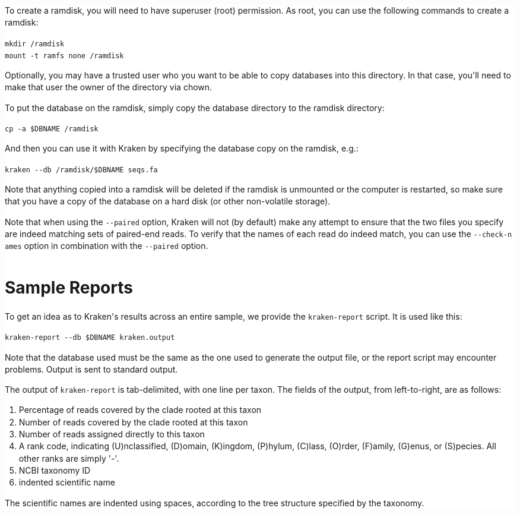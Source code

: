 To create a ramdisk, you will need to have superuser (root) permission.
As root, you can use the following commands to create a ramdisk:

    mkdir /ramdisk
    mount -t ramfs none /ramdisk

Optionally, you may have a trusted user who you want to be able to copy
databases into this directory.  In that case, you'll need to make that
user the owner of the directory via chown.

To put the database on the ramdisk, simply copy the database directory
to the ramdisk directory:

    cp -a $DBNAME /ramdisk

And then you can use it with Kraken by specifying the database copy on
the ramdisk, e.g.:

    kraken --db /ramdisk/$DBNAME seqs.fa

Note that anything copied into a ramdisk will be deleted if the ramdisk
is unmounted or the computer is restarted, so make sure that you have a
copy of the database on a hard disk (or other non-volatile storage).


Note that when using the `--paired` option, Kraken will not (by default)
make any attempt to ensure that the two files you specify are indeed
matching sets of paired-end reads.  To verify that the names of each
read do indeed match, you can use the `--check-names` option in
combination with the `--paired` option.


Sample Reports
==============

To get an idea as to Kraken's results across an entire sample, we provide
the `kraken-report` script.  It is used like this:

    kraken-report --db $DBNAME kraken.output

Note that the database used must be the same as the one used to generate
the output file, or the report script may encounter problems.  Output is
sent to standard output.

The output of `kraken-report` is tab-delimited, with one line per taxon.
The fields of the output, from left-to-right, are as follows:

1) Percentage of reads covered by the clade rooted at this taxon
2) Number of reads covered by the clade rooted at this taxon
3) Number of reads assigned directly to this taxon
4) A rank code, indicating (U)nclassified, (D)omain, (K)ingdom,
    (P)hylum, (C)lass, (O)rder, (F)amily, (G)enus, or (S)pecies.
    All other ranks are simply '-'.
5) NCBI taxonomy ID
6) indented scientific name 

The scientific names are indented using spaces, according to the tree
structure specified by the taxonomy.
